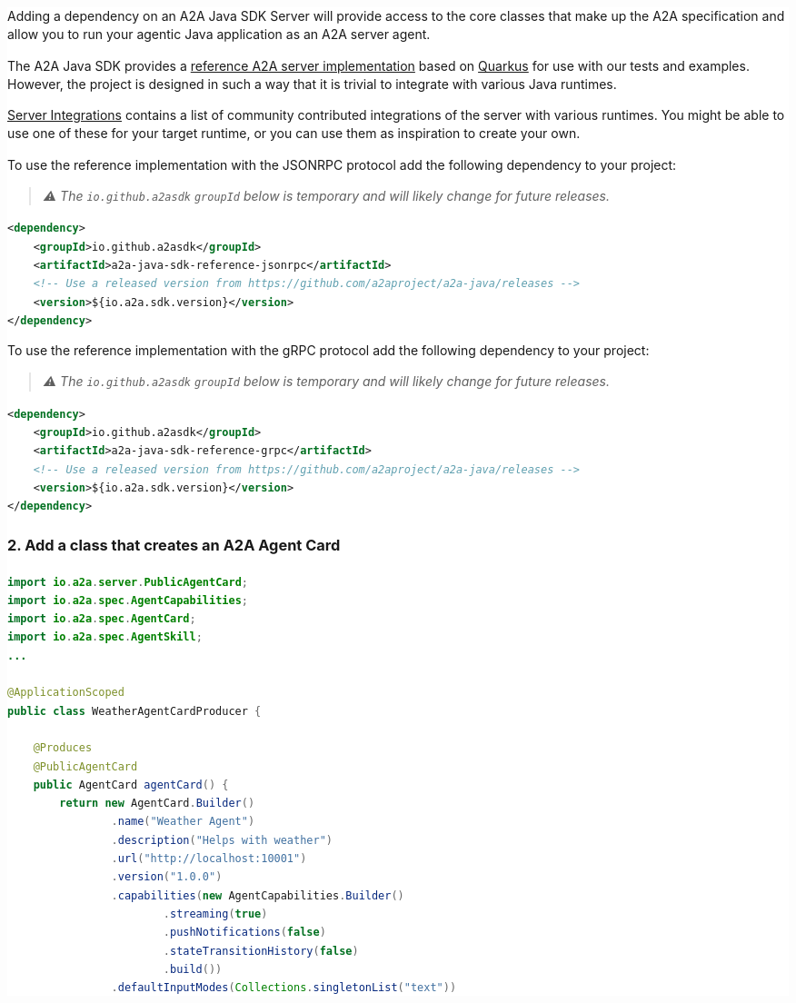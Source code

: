 Adding a dependency on an A2A Java SDK Server will provide access to the core classes that make up the A2A specification
and allow you to run your agentic Java application as an A2A server agent.

The A2A Java SDK provides a [reference A2A server implementation](reference-impl/README.md) based on [Quarkus](https://quarkus.io) for use with our tests and examples. However, the project is designed in such a way that it is trivial to integrate with various Java runtimes.

[Server Integrations](#server-integrations) contains a list of community contributed integrations of the server with various runtimes. You might be able to use one of these for your target runtime, or you can use them as inspiration to create your own.

To use the reference implementation with the JSONRPC protocol add the following dependency to your project:

> *⚠️ The `io.github.a2asdk` `groupId` below is temporary and will likely change for future releases.*

```xml
<dependency>
    <groupId>io.github.a2asdk</groupId>
    <artifactId>a2a-java-sdk-reference-jsonrpc</artifactId>
    <!-- Use a released version from https://github.com/a2aproject/a2a-java/releases --> 
    <version>${io.a2a.sdk.version}</version>
</dependency>
```

To use the reference implementation with the gRPC protocol add the following dependency to your project:

> *⚠️ The `io.github.a2asdk` `groupId` below is temporary and will likely change for future releases.*

```xml
<dependency>
    <groupId>io.github.a2asdk</groupId>
    <artifactId>a2a-java-sdk-reference-grpc</artifactId>
    <!-- Use a released version from https://github.com/a2aproject/a2a-java/releases --> 
    <version>${io.a2a.sdk.version}</version>
</dependency>
```

### 2. Add a class that creates an A2A Agent Card

```java
import io.a2a.server.PublicAgentCard;
import io.a2a.spec.AgentCapabilities;
import io.a2a.spec.AgentCard;
import io.a2a.spec.AgentSkill;
...

@ApplicationScoped
public class WeatherAgentCardProducer {
    
    @Produces
    @PublicAgentCard
    public AgentCard agentCard() {
        return new AgentCard.Builder()
                .name("Weather Agent")
                .description("Helps with weather")
                .url("http://localhost:10001")
                .version("1.0.0")
                .capabilities(new AgentCapabilities.Builder()
                        .streaming(true)
                        .pushNotifications(false)
                        .stateTransitionHistory(false)
                        .build())
                .defaultInputModes(Collections.singletonList("text"))
```